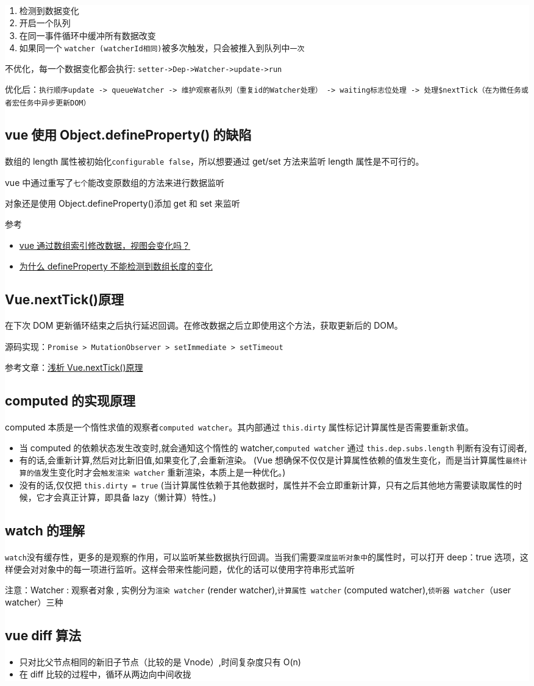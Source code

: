 1. 检测到数据变化
2. 开启一个队列
3. 在同一事件循环中缓冲所有数据改变
4. 如果同一个 `watcher (watcherId相同)`被多次触发，只会被推入到队列中`一次`

不优化，每一个数据变化都会执行: `setter->Dep->Watcher->update->run`

优化后：`执行顺序update -> queueWatcher -> 维护观察者队列（重复id的Watcher处理） -> waiting标志位处理 -> 处理$nextTick（在为微任务或者宏任务中异步更新DOM）`

## vue 使用 Object.defineProperty() 的缺陷

数组的 length 属性被初始化`configurable false`，所以想要通过 get/set 方法来监听 length 属性是不可行的。

vue 中通过重写了`七个`能改变原数组的方法来进行数据监听

对象还是使用 Object.defineProperty()添加 get 和 set 来监听

参考

- [vue 通过数组索引修改数据，视图会变化吗？](https://mp.weixin.qq.com/s/PepQf9LtxIER9xE9MVEAxw)

- [为什么 defineProperty 不能检测到数组长度的变化](https://youngzhang08.github.io/2018/07/30/%E4%B8%BA%E4%BB%80%E4%B9%88defineProperty%E4%B8%8D%E8%83%BD%E6%A3%80%E6%B5%8B%E5%88%B0%E6%95%B0%E7%BB%84%E9%95%BF%E5%BA%A6%E7%9A%84%E5%8F%98%E5%8C%96/)

## Vue.nextTick()原理

在下次 DOM 更新循环结束之后执行延迟回调。在修改数据之后立即使用这个方法，获取更新后的 DOM。

源码实现：`Promise > MutationObserver > setImmediate > setTimeout`

参考文章：[浅析 Vue.nextTick()原理](https://segmentfault.com/a/1190000020499713)

## computed 的实现原理

computed 本质是一个惰性求值的观察者`computed watcher`。其内部通过 `this.dirty` 属性标记计算属性是否需要重新求值。

- 当 computed 的依赖状态发生改变时,就会通知这个惰性的 watcher,`computed watcher` 通过 `this.dep.subs.length` 判断有没有订阅者,
- 有的话,会重新计算,然后对比新旧值,如果变化了,会重新渲染。 (Vue 想确保不仅仅是计算属性依赖的值发生变化，而是当计算属性`最终计算的值`发生变化时才会`触发渲染 watcher` 重新渲染，本质上是一种优化。)
- 没有的话,仅仅把 `this.dirty = true` (当计算属性依赖于其他数据时，属性并不会立即重新计算，只有之后其他地方需要读取属性的时候，它才会真正计算，即具备 lazy（懒计算）特性。)

## watch 的理解

`watch`没有缓存性，更多的是观察的作用，可以监听某些数据执行回调。当我们需要`深度监听对象中`的属性时，可以打开 deep：true 选项，这样便会对对象中的每一项进行监听。这样会带来性能问题，优化的话可以使用字符串形式监听

注意：Watcher : 观察者对象 , 实例分为`渲染 watcher` (render watcher),`计算属性 watcher` (computed watcher),`侦听器 watcher`（user watcher）三种

## vue diff 算法

- 只对比父节点相同的新旧子节点（比较的是 Vnode）,时间复杂度只有 O(n)
- 在 diff 比较的过程中，循环从两边向中间收拢
